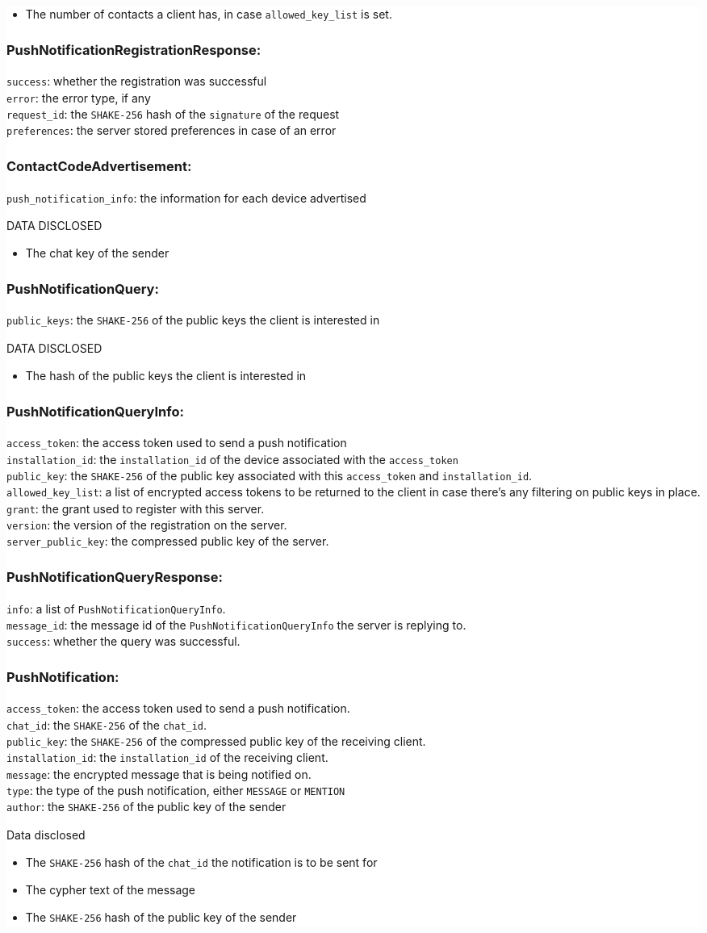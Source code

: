 - The number of contacts a client has, in case `allowed_key_list` is set.

### PushNotificationRegistrationResponse:
`success`: whether the registration was successful<br />
`error`: the error type, if any<br />
`request_id`: the `SHAKE-256` hash of the `signature` of the request<br />
`preferences`: the server stored preferences in case of an error<br />

### ContactCodeAdvertisement:
`push_notification_info`: the information for each device advertised

DATA DISCLOSED
- The chat key of the sender

### PushNotificationQuery:
`public_keys`: the `SHAKE-256` of the public keys the client is interested in

DATA DISCLOSED
- The hash of the public keys the client is interested in

### PushNotificationQueryInfo:
`access_token`: the access token used to send a push notification<br />
`installation_id`: the `installation_id` of the device associated with the `access_token`<br />
`public_key`: the `SHAKE-256` of the public key associated with this `access_token` and `installation_id`.<br />
`allowed_key_list`: a list of encrypted access tokens to be returned to the client in case there’s any filtering on public keys in place.<br />
`grant`: the grant used to register with this server.<br />
`version`: the version of the registration on the server.<br />
`server_public_key`: the compressed public key of the server.<br />

### PushNotificationQueryResponse: 
`info`: a list of `PushNotificationQueryInfo`.<br />
`message_id`: the message id of the `PushNotificationQueryInfo` the server is replying to.<br />
`success`: whether the query was successful.<br />

### PushNotification: 
`access_token`: the access token used to send a push notification.<br />
`chat_id`: the `SHAKE-256` of the `chat_id`.<br />
`public_key`: the `SHAKE-256` of the compressed public key of the receiving client.<br />
`installation_id`: the `installation_id` of the receiving client.<br />
`message`: the encrypted message that is being notified on.<br />
`type`: the type of the push notification, either `MESSAGE` or `MENTION`<br />
`author`: the `SHAKE-256` of the public key of the sender

Data disclosed
- The `SHAKE-256` hash of the `chat_id` the notification is to be sent for

- The cypher text of the message

- The `SHAKE-256` hash of the public key of the sender
